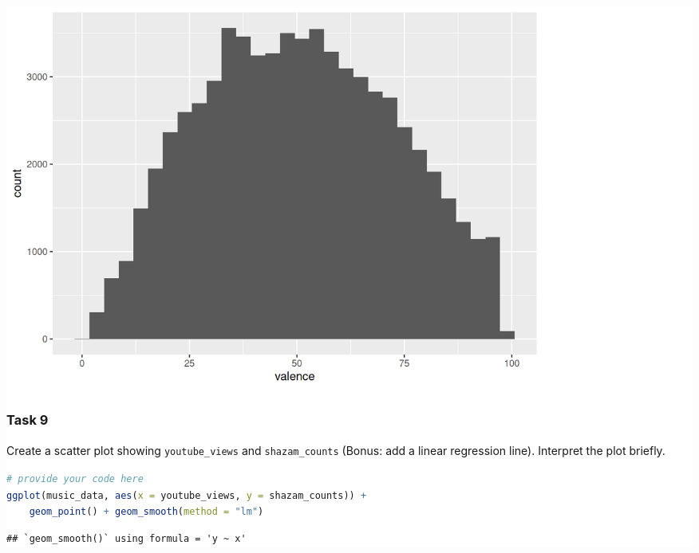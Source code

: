 <img src="14-rmdIntro_files/figure-html/question_8_a1-1.png" width="672" />

### Task 9

Create a scatter plot showing `youtube_views` and `shazam_counts` (Bonus: add a linear regression line). Interpret the plot briefly.


``` r
# provide your code here
ggplot(music_data, aes(x = youtube_views, y = shazam_counts)) +
    geom_point() + geom_smooth(method = "lm")
```

```
## `geom_smooth()` using formula = 'y ~ x'
```
